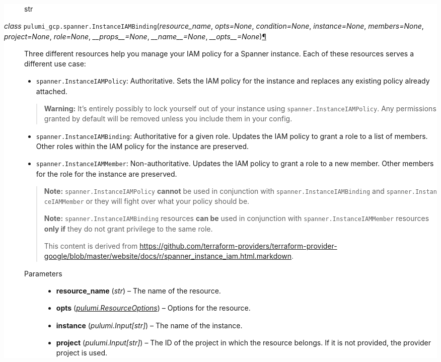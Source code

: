 <dd class="field-odd"><p>str</p>
</dd>
</dl>
</dd></dl>

</dd></dl>

<dl class="class">
<dt id="pulumi_gcp.spanner.InstanceIAMBinding">
<em class="property">class </em><code class="sig-prename descclassname">pulumi_gcp.spanner.</code><code class="sig-name descname">InstanceIAMBinding</code><span class="sig-paren">(</span><em class="sig-param">resource_name</em>, <em class="sig-param">opts=None</em>, <em class="sig-param">condition=None</em>, <em class="sig-param">instance=None</em>, <em class="sig-param">members=None</em>, <em class="sig-param">project=None</em>, <em class="sig-param">role=None</em>, <em class="sig-param">__props__=None</em>, <em class="sig-param">__name__=None</em>, <em class="sig-param">__opts__=None</em><span class="sig-paren">)</span><a class="headerlink" href="#pulumi_gcp.spanner.InstanceIAMBinding" title="Permalink to this definition">¶</a></dt>
<dd><p>Three different resources help you manage your IAM policy for a Spanner instance. Each of these resources serves a different use case:</p>
<ul class="simple">
<li><p><code class="docutils literal notranslate"><span class="pre">spanner.InstanceIAMPolicy</span></code>: Authoritative. Sets the IAM policy for the instance and replaces any existing policy already attached.</p></li>
</ul>
<blockquote>
<div><p><strong>Warning:</strong> It’s entirely possibly to lock yourself out of your instance using <code class="docutils literal notranslate"><span class="pre">spanner.InstanceIAMPolicy</span></code>. Any permissions granted by default will be removed unless you include them in your config.</p>
</div></blockquote>
<ul class="simple">
<li><p><code class="docutils literal notranslate"><span class="pre">spanner.InstanceIAMBinding</span></code>: Authoritative for a given role. Updates the IAM policy to grant a role to a list of members. Other roles within the IAM policy for the instance are preserved.</p></li>
<li><p><code class="docutils literal notranslate"><span class="pre">spanner.InstanceIAMMember</span></code>: Non-authoritative. Updates the IAM policy to grant a role to a new member. Other members for the role for the instance are preserved.</p></li>
</ul>
<blockquote>
<div><p><strong>Note:</strong> <code class="docutils literal notranslate"><span class="pre">spanner.InstanceIAMPolicy</span></code> <strong>cannot</strong> be used in conjunction with <code class="docutils literal notranslate"><span class="pre">spanner.InstanceIAMBinding</span></code> and <code class="docutils literal notranslate"><span class="pre">spanner.InstanceIAMMember</span></code> or they will fight over what your policy should be.</p>
<p><strong>Note:</strong> <code class="docutils literal notranslate"><span class="pre">spanner.InstanceIAMBinding</span></code> resources <strong>can be</strong> used in conjunction with <code class="docutils literal notranslate"><span class="pre">spanner.InstanceIAMMember</span></code> resources <strong>only if</strong> they do not grant privilege to the same role.</p>
<p>This content is derived from <a class="reference external" href="https://github.com/terraform-providers/terraform-provider-google/blob/master/website/docs/r/spanner_instance_iam.html.markdown">https://github.com/terraform-providers/terraform-provider-google/blob/master/website/docs/r/spanner_instance_iam.html.markdown</a>.</p>
</div></blockquote>
<dl class="field-list simple">
<dt class="field-odd">Parameters</dt>
<dd class="field-odd"><ul class="simple">
<li><p><strong>resource_name</strong> (<em>str</em>) – The name of the resource.</p></li>
<li><p><strong>opts</strong> (<a class="reference internal" href="../../pulumi/#pulumi.ResourceOptions" title="pulumi.ResourceOptions"><em>pulumi.ResourceOptions</em></a>) – Options for the resource.</p></li>
<li><p><strong>instance</strong> (<em>pulumi.Input</em><em>[</em><em>str</em><em>]</em>) – The name of the instance.</p></li>
<li><p><strong>project</strong> (<em>pulumi.Input</em><em>[</em><em>str</em><em>]</em>) – The ID of the project in which the resource belongs. If it
is not provided, the provider project is used.</p></li>